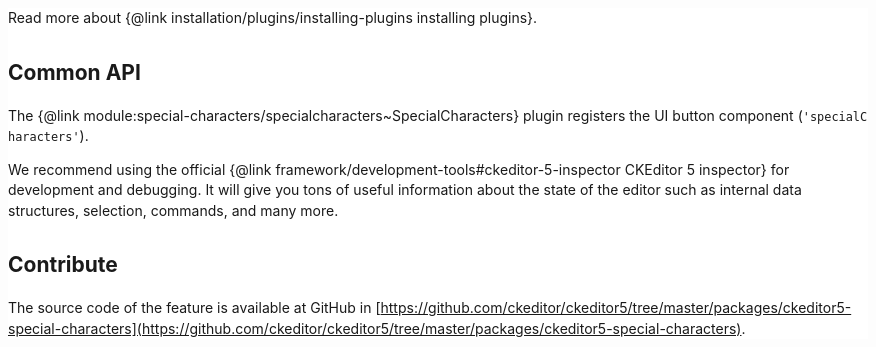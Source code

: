 <info-box info>
	Read more about {@link installation/plugins/installing-plugins installing plugins}.
</info-box>

## Common API

The {@link module:special-characters/specialcharacters~SpecialCharacters} plugin registers the UI button component (`'specialCharacters'`).

<info-box>
	We recommend using the official {@link framework/development-tools#ckeditor-5-inspector CKEditor 5 inspector} for development and debugging. It will give you tons of useful information about the state of the editor such as internal data structures, selection, commands, and many more.
</info-box>

## Contribute

The source code of the feature is available at GitHub in [https://github.com/ckeditor/ckeditor5/tree/master/packages/ckeditor5-special-characters](https://github.com/ckeditor/ckeditor5/tree/master/packages/ckeditor5-special-characters).
